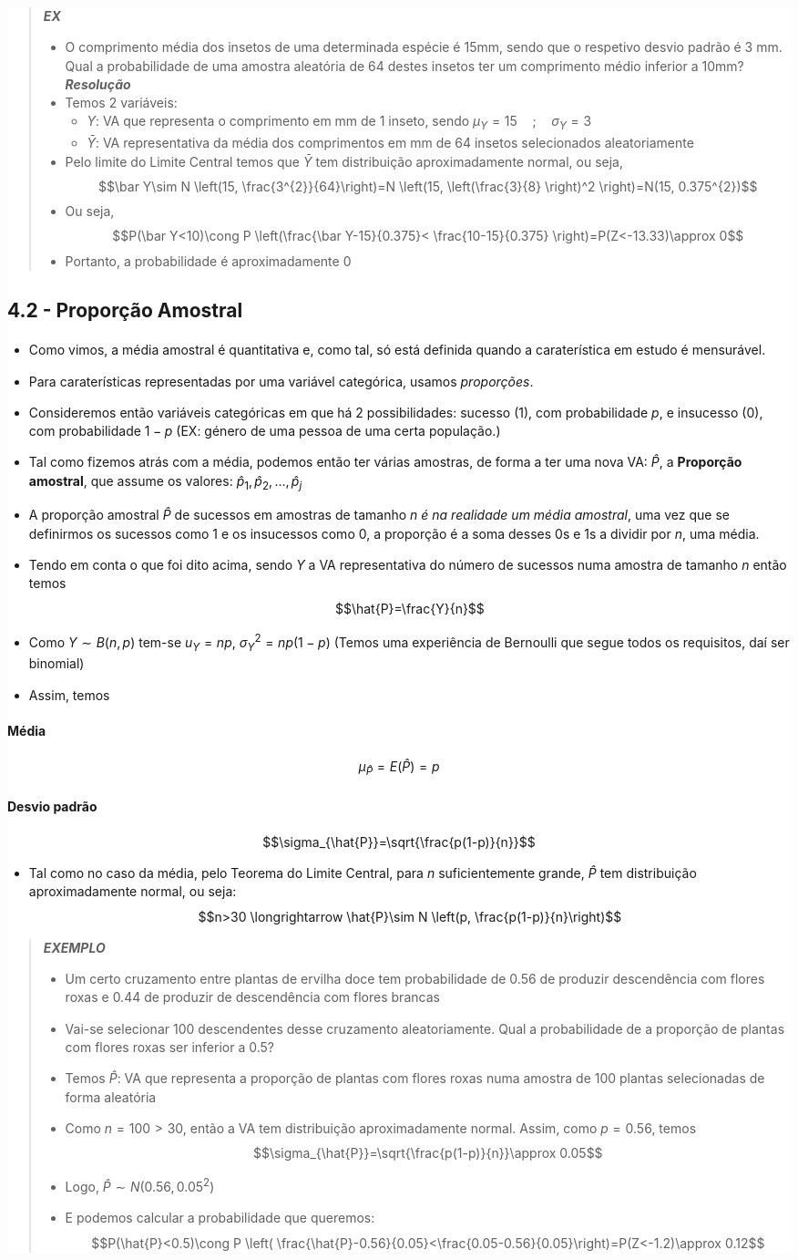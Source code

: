 >__*EX*__
> -  O comprimento média dos insetos de uma determinada espécie é 15mm, sendo que o respetivo desvio padrão é 3 mm. Qual a probabilidade de uma amostra aleatória de 64 destes insetos ter um comprimento médio inferior a 10mm?
> __*Resolução*__
> - Temos 2 variáveis:
>     - $Y:$ VA que representa o comprimento em mm de 1 inseto, sendo $\mu_{Y}=15 \quad;\quad \sigma_{Y}=3$
>     - $\bar Y:$ VA representativa da média dos comprimentos em mm de 64 insetos selecionados aleatoriamente
> - Pelo limite do Limite Central temos que $\bar Y$ tem distribuição aproximadamente normal, ou seja, $$\bar Y\sim N \left(15, \frac{3^{2}}{64}\right)=N \left(15, \left(\frac{3}{8} \right)^2 \right)=N(15, 0.375^{2})$$
> - Ou seja, $$P(\bar Y<10)\cong P \left(\frac{\bar Y-15}{0.375}< \frac{10-15}{0.375} \right)=P(Z<-13.33)\approx 0$$
> - Portanto, a probabilidade é aproximadamente 0

## 4.2 - Proporção Amostral
- Como vimos, a média amostral é quantitativa e, como tal, só está definida quando a caraterística em estudo é mensurável.
- Para caraterísticas representadas por uma variável categórica, usamos _proporções_.
- Consideremos então variáveis categóricas em que há 2 possibilidades: sucesso (1), com probabilidade $p$, e insucesso (0), com probabilidade $1-p$ (EX: género de uma pessoa de uma certa população.)
- Tal como fizemos atrás com a média, podemos então ter várias amostras, de forma a ter uma nova VA: $\hat{P}$, a **Proporção amostral**, que assume os valores: $\hat{p}_{1}, \hat{p}_{2},\dots, \hat{p}_{j}$

- A proporção amostral $\hat{P}$ de sucessos em amostras de tamanho $n$ _é na realidade um média amostral_, uma vez que se definirmos os sucessos como 1 e os insucessos como 0, a proporção é a soma desses 0s e 1s a dividir por $n$, uma média.

- Tendo em conta o que foi dito acima, sendo $Y$ a VA representativa do número de sucessos numa amostra de tamanho $n$ então temos
$$\hat{P}=\frac{Y}{n}$$
- Como $Y\sim B(n,p)$ tem-se $u_{Y}=np$, $\sigma_{Y}^{2}=np(1-p)$ (Temos uma experiência de Bernoulli que segue todos os requisitos, daí ser binomial)

- Assim, temos
#### Média
$$\mu_{\hat{P}}=E(\hat{P})=p$$
#### Desvio padrão
$$\sigma_{\hat{P}}=\sqrt{\frac{p(1-p)}{n}}$$

- Tal como no caso da média, pelo Teorema do Limite Central, para $n$ suficientemente grande, $\hat{P}$ tem distribuição aproximadamente normal, ou seja:
$$n>30 \longrightarrow \hat{P}\sim N \left(p, \frac{p(1-p)}{n}\right)$$

> __*EXEMPLO*__
> - Um certo cruzamento entre plantas de ervilha doce tem probabilidade de 0.56 de produzir descendência com flores roxas e 0.44 de produzir de descendência com flores brancas
> - Vai-se selecionar 100 descendentes desse cruzamento aleatoriamente. Qual a probabilidade de a proporção de plantas com flores roxas ser inferior a 0.5?
>
> - Temos $\hat{P}$: VA que representa a proporção de plantas com flores roxas numa amostra de 100 plantas selecionadas de forma aleatória
> - Como $n=100>30$, então a VA tem distribuição aproximadamente normal. Assim, como $p=0.56$, temos $$\sigma_{\hat{P}}=\sqrt{\frac{p(1-p)}{n}}\approx 0.05$$
> - Logo, $\hat{P}\sim N(0.56, 0.05^{2})$
> - E podemos calcular a probabilidade que queremos: $$P(\hat{P}<0.5)\cong P \left( \frac{\hat{P}-0.56}{0.05}<\frac{0.05-0.56}{0.05}\right)=P(Z<-1.2)\approx 0.12$$
